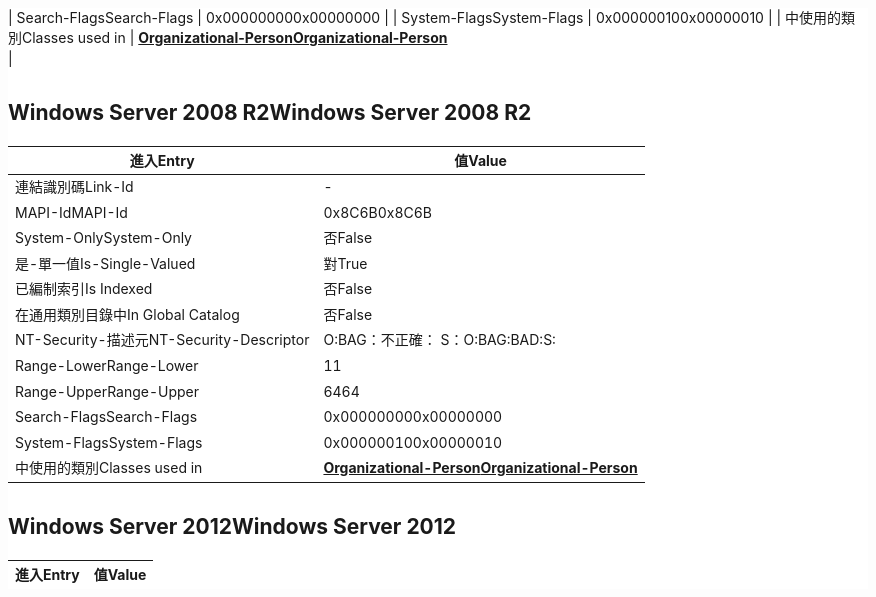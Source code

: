 | <span data-ttu-id="7e88c-228">Search-Flags</span><span class="sxs-lookup"><span data-stu-id="7e88c-228">Search-Flags</span></span>           | <span data-ttu-id="7e88c-229">0x00000000</span><span class="sxs-lookup"><span data-stu-id="7e88c-229">0x00000000</span></span>                                                         |
| <span data-ttu-id="7e88c-230">System-Flags</span><span class="sxs-lookup"><span data-stu-id="7e88c-230">System-Flags</span></span>           | <span data-ttu-id="7e88c-231">0x00000010</span><span class="sxs-lookup"><span data-stu-id="7e88c-231">0x00000010</span></span>                                                         |
| <span data-ttu-id="7e88c-232">中使用的類別</span><span class="sxs-lookup"><span data-stu-id="7e88c-232">Classes used in</span></span>        | [<span data-ttu-id="7e88c-233">**Organizational-Person**</span><span class="sxs-lookup"><span data-stu-id="7e88c-233">**Organizational-Person**</span></span>](c-organizationalperson.md)<br/> |



## <a name="windows-server-2008-r2"></a><span data-ttu-id="7e88c-234">Windows Server 2008 R2</span><span class="sxs-lookup"><span data-stu-id="7e88c-234">Windows Server 2008 R2</span></span>



| <span data-ttu-id="7e88c-235">進入</span><span class="sxs-lookup"><span data-stu-id="7e88c-235">Entry</span></span> | <span data-ttu-id="7e88c-236">值</span><span class="sxs-lookup"><span data-stu-id="7e88c-236">Value</span></span> |
|------------------------|--------------------------------------------------------------------|
| <span data-ttu-id="7e88c-237">連結識別碼</span><span class="sxs-lookup"><span data-stu-id="7e88c-237">Link-Id</span></span>                | \-                                                                 |
| <span data-ttu-id="7e88c-238">MAPI-Id</span><span class="sxs-lookup"><span data-stu-id="7e88c-238">MAPI-Id</span></span>                | <span data-ttu-id="7e88c-239">0x8C6B</span><span class="sxs-lookup"><span data-stu-id="7e88c-239">0x8C6B</span></span>                                                             |
| <span data-ttu-id="7e88c-240">System-Only</span><span class="sxs-lookup"><span data-stu-id="7e88c-240">System-Only</span></span>            | <span data-ttu-id="7e88c-241">否</span><span class="sxs-lookup"><span data-stu-id="7e88c-241">False</span></span>                                                              |
| <span data-ttu-id="7e88c-242">是-單一值</span><span class="sxs-lookup"><span data-stu-id="7e88c-242">Is-Single-Valued</span></span>       | <span data-ttu-id="7e88c-243">對</span><span class="sxs-lookup"><span data-stu-id="7e88c-243">True</span></span>                                                               |
| <span data-ttu-id="7e88c-244">已編制索引</span><span class="sxs-lookup"><span data-stu-id="7e88c-244">Is Indexed</span></span>             | <span data-ttu-id="7e88c-245">否</span><span class="sxs-lookup"><span data-stu-id="7e88c-245">False</span></span>                                                              |
| <span data-ttu-id="7e88c-246">在通用類別目錄中</span><span class="sxs-lookup"><span data-stu-id="7e88c-246">In Global Catalog</span></span>      | <span data-ttu-id="7e88c-247">否</span><span class="sxs-lookup"><span data-stu-id="7e88c-247">False</span></span>                                                              |
| <span data-ttu-id="7e88c-248">NT-Security-描述元</span><span class="sxs-lookup"><span data-stu-id="7e88c-248">NT-Security-Descriptor</span></span> | <span data-ttu-id="7e88c-249">O:BAG：不正確： S：</span><span class="sxs-lookup"><span data-stu-id="7e88c-249">O:BAG:BAD:S:</span></span>                                                       |
| <span data-ttu-id="7e88c-250">Range-Lower</span><span class="sxs-lookup"><span data-stu-id="7e88c-250">Range-Lower</span></span>            | <span data-ttu-id="7e88c-251">1</span><span class="sxs-lookup"><span data-stu-id="7e88c-251">1</span></span>                                                                  |
| <span data-ttu-id="7e88c-252">Range-Upper</span><span class="sxs-lookup"><span data-stu-id="7e88c-252">Range-Upper</span></span>            | <span data-ttu-id="7e88c-253">64</span><span class="sxs-lookup"><span data-stu-id="7e88c-253">64</span></span>                                                                 |
| <span data-ttu-id="7e88c-254">Search-Flags</span><span class="sxs-lookup"><span data-stu-id="7e88c-254">Search-Flags</span></span>           | <span data-ttu-id="7e88c-255">0x00000000</span><span class="sxs-lookup"><span data-stu-id="7e88c-255">0x00000000</span></span>                                                         |
| <span data-ttu-id="7e88c-256">System-Flags</span><span class="sxs-lookup"><span data-stu-id="7e88c-256">System-Flags</span></span>           | <span data-ttu-id="7e88c-257">0x00000010</span><span class="sxs-lookup"><span data-stu-id="7e88c-257">0x00000010</span></span>                                                         |
| <span data-ttu-id="7e88c-258">中使用的類別</span><span class="sxs-lookup"><span data-stu-id="7e88c-258">Classes used in</span></span>        | [<span data-ttu-id="7e88c-259">**Organizational-Person**</span><span class="sxs-lookup"><span data-stu-id="7e88c-259">**Organizational-Person**</span></span>](c-organizationalperson.md)<br/> |



## <a name="windows-server-2012"></a><span data-ttu-id="7e88c-260">Windows Server 2012</span><span class="sxs-lookup"><span data-stu-id="7e88c-260">Windows Server 2012</span></span>



| <span data-ttu-id="7e88c-261">進入</span><span class="sxs-lookup"><span data-stu-id="7e88c-261">Entry</span></span> | <span data-ttu-id="7e88c-262">值</span><span class="sxs-lookup"><span data-stu-id="7e88c-262">Value</span></span> |
|------------------------|--------------------------------------------------------------------|
